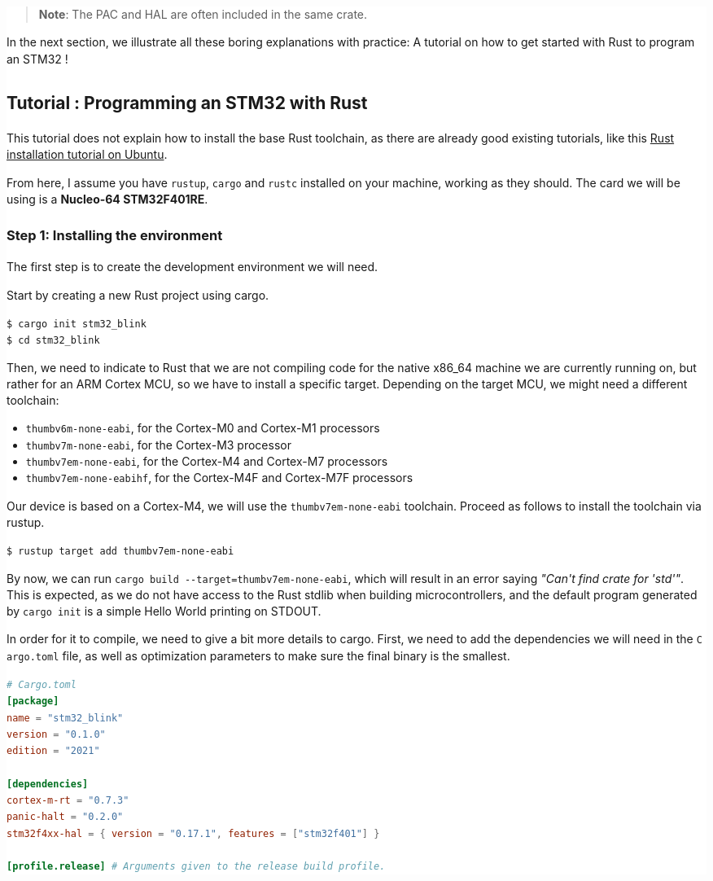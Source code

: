 > **Note**: The PAC and HAL are often included in the same crate.

In the next section, we illustrate all these boring explanations with practice:
A tutorial on how to get started with Rust to program an STM32 !

## Tutorial : Programming an STM32 with Rust

This tutorial does not explain how to install the base Rust toolchain, as there
are already good existing tutorials, like this
[Rust installation tutorial on Ubuntu](https://www.digitalocean.com/community/tutorials/install-rust-on-ubuntu-linux#step-1-installing-rust-on-ubuntu-using-the-rustup-tool).

From here, I assume you have `rustup`, `cargo` and `rustc` installed on your
machine, working as they should.
The card we will be using is a **Nucleo-64 STM32F401RE**.

### Step 1: Installing the environment

The first step is to create the development environment we will need.

Start by creating a new Rust project using cargo.

```
$ cargo init stm32_blink
$ cd stm32_blink
```

Then, we need to indicate to Rust that we are not compiling code for the native
x86_64 machine we are currently running on, but rather for an ARM Cortex MCU,
so we have to install a specific target.
Depending on the target MCU, we might need a different toolchain:

- `thumbv6m-none-eabi`, for the Cortex-M0 and Cortex-M1 processors
- `thumbv7m-none-eabi`, for the Cortex-M3 processor
- `thumbv7em-none-eabi`, for the Cortex-M4 and Cortex-M7 processors
- `thumbv7em-none-eabihf`, for the Cortex-M4F and Cortex-M7F processors

Our device is based on a Cortex-M4, we will use the `thumbv7em-none-eabi`
toolchain.
Proceed as follows to install the toolchain via rustup.

```
$ rustup target add thumbv7em-none-eabi
```

By now, we can run `cargo build --target=thumbv7em-none-eabi`, which will result
in an error saying *"Can't find crate for 'std'"*. This is expected, as we do
not have access to the Rust stdlib when building microcontrollers, and the
default program generated by `cargo init` is a simple Hello World printing on
STDOUT.

In order for it to compile, we need to give a bit more details to cargo.
First, we need to add the dependencies we will need in the `Cargo.toml` file,
as well as optimization parameters to make sure the final binary is the
smallest.

```toml
# Cargo.toml
[package]
name = "stm32_blink"
version = "0.1.0"
edition = "2021"

[dependencies]
cortex-m-rt = "0.7.3"
panic-halt = "0.2.0"
stm32f4xx-hal = { version = "0.17.1", features = ["stm32f401"] }

[profile.release] # Arguments given to the release build profile.
```

[^3]: I am definitely *not* talking about autotools here